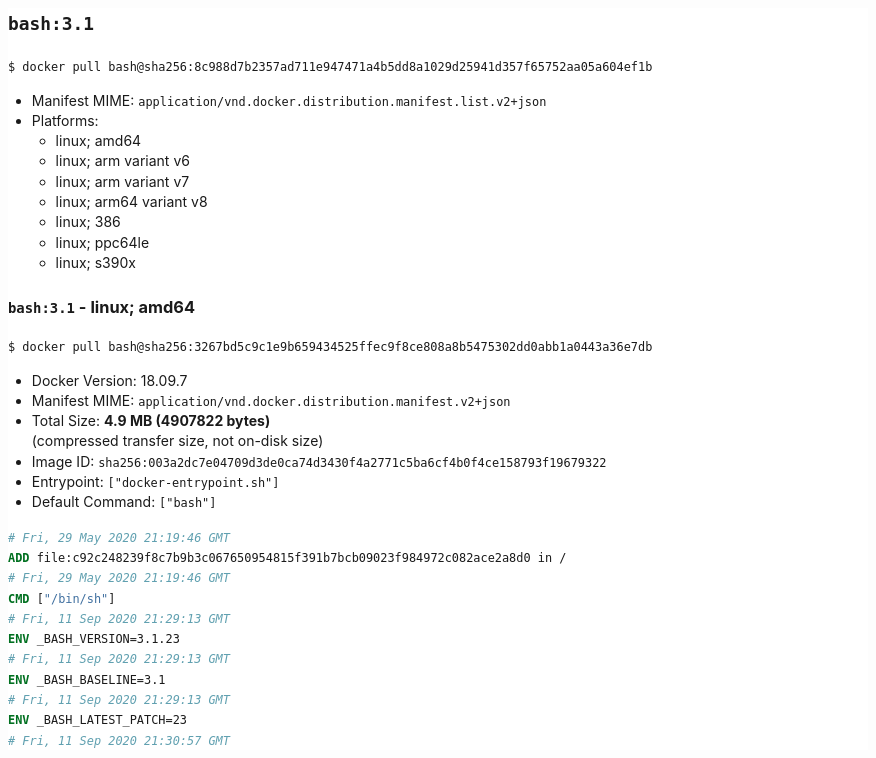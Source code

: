 ## `bash:3.1`

```console
$ docker pull bash@sha256:8c988d7b2357ad711e947471a4b5dd8a1029d25941d357f65752aa05a604ef1b
```

-	Manifest MIME: `application/vnd.docker.distribution.manifest.list.v2+json`
-	Platforms:
	-	linux; amd64
	-	linux; arm variant v6
	-	linux; arm variant v7
	-	linux; arm64 variant v8
	-	linux; 386
	-	linux; ppc64le
	-	linux; s390x

### `bash:3.1` - linux; amd64

```console
$ docker pull bash@sha256:3267bd5c9c1e9b659434525ffec9f8ce808a8b5475302dd0abb1a0443a36e7db
```

-	Docker Version: 18.09.7
-	Manifest MIME: `application/vnd.docker.distribution.manifest.v2+json`
-	Total Size: **4.9 MB (4907822 bytes)**  
	(compressed transfer size, not on-disk size)
-	Image ID: `sha256:003a2dc7e04709d3de0ca74d3430f4a2771c5ba6cf4b0f4ce158793f19679322`
-	Entrypoint: `["docker-entrypoint.sh"]`
-	Default Command: `["bash"]`

```dockerfile
# Fri, 29 May 2020 21:19:46 GMT
ADD file:c92c248239f8c7b9b3c067650954815f391b7bcb09023f984972c082ace2a8d0 in / 
# Fri, 29 May 2020 21:19:46 GMT
CMD ["/bin/sh"]
# Fri, 11 Sep 2020 21:29:13 GMT
ENV _BASH_VERSION=3.1.23
# Fri, 11 Sep 2020 21:29:13 GMT
ENV _BASH_BASELINE=3.1
# Fri, 11 Sep 2020 21:29:13 GMT
ENV _BASH_LATEST_PATCH=23
# Fri, 11 Sep 2020 21:30:57 GMT
```